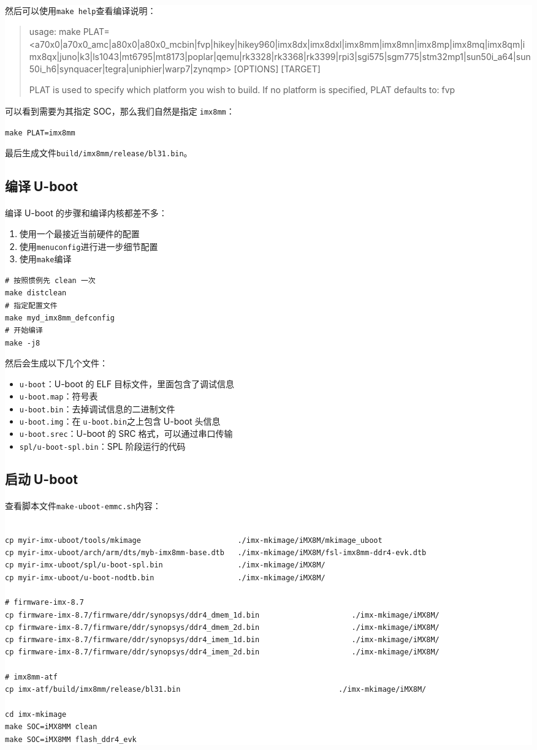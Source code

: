 然后可以使用`make help`查看编译说明：

> usage: make PLAT=<a70x0|a70x0_amc|a80x0|a80x0_mcbin|fvp|hikey|hikey960|imx8dx|imx8dxl|imx8mm|imx8mn|imx8mp|imx8mq|imx8qm|imx8qx|juno|k3|ls1043|mt6795|mt8173|poplar|qemu|rk3328|rk3368|rk3399|rpi3|sgi575|sgm775|stm32mp1|sun50i_a64|sun50i_h6|synquacer|tegra|uniphier|warp7|zynqmp> [OPTIONS] [TARGET]
>
> PLAT is used to specify which platform you wish to build.
> If no platform is specified, PLAT defaults to: fvp

可以看到需要为其指定 SOC，那么我们自然是指定 `imx8mm`：

```shell
make PLAT=imx8mm
```

最后生成文件`build/imx8mm/release/bl31.bin`。

## 编译 U-boot

编译 U-boot 的步骤和编译内核都差不多：

1. 使用一个最接近当前硬件的配置
2. 使用`menuconfig`进行进一步细节配置
3. 使用`make`编译

```shell
# 按照惯例先 clean 一次
make distclean
# 指定配置文件
make myd_imx8mm_defconfig
# 开始编译
make -j8
```

然后会生成以下几个文件：

- `u-boot`：U-boot 的 ELF 目标文件，里面包含了调试信息
- `u-boot.map`：符号表
- `u-boot.bin`：去掉调试信息的二进制文件
- `u-boot.img`：在 `u-boot.bin`之上包含 U-boot 头信息
- `u-boot.srec`：U-boot 的 SRC 格式，可以通过串口传输
- `spl/u-boot-spl.bin`：SPL 阶段运行的代码

## 启动 U-boot

查看脚本文件`make-uboot-emmc.sh`内容：

```shell

cp myir-imx-uboot/tools/mkimage                      ./imx-mkimage/iMX8M/mkimage_uboot
cp myir-imx-uboot/arch/arm/dts/myb-imx8mm-base.dtb   ./imx-mkimage/iMX8M/fsl-imx8mm-ddr4-evk.dtb
cp myir-imx-uboot/spl/u-boot-spl.bin                 ./imx-mkimage/iMX8M/
cp myir-imx-uboot/u-boot-nodtb.bin                   ./imx-mkimage/iMX8M/

# firmware-imx-8.7 
cp firmware-imx-8.7/firmware/ddr/synopsys/ddr4_dmem_1d.bin                     ./imx-mkimage/iMX8M/
cp firmware-imx-8.7/firmware/ddr/synopsys/ddr4_dmem_2d.bin                     ./imx-mkimage/iMX8M/
cp firmware-imx-8.7/firmware/ddr/synopsys/ddr4_imem_1d.bin                     ./imx-mkimage/iMX8M/
cp firmware-imx-8.7/firmware/ddr/synopsys/ddr4_imem_2d.bin                     ./imx-mkimage/iMX8M/

# imx8mm-atf
cp imx-atf/build/imx8mm/release/bl31.bin                                    ./imx-mkimage/iMX8M/

cd imx-mkimage
make SOC=iMX8MM clean
make SOC=iMX8MM flash_ddr4_evk
```
